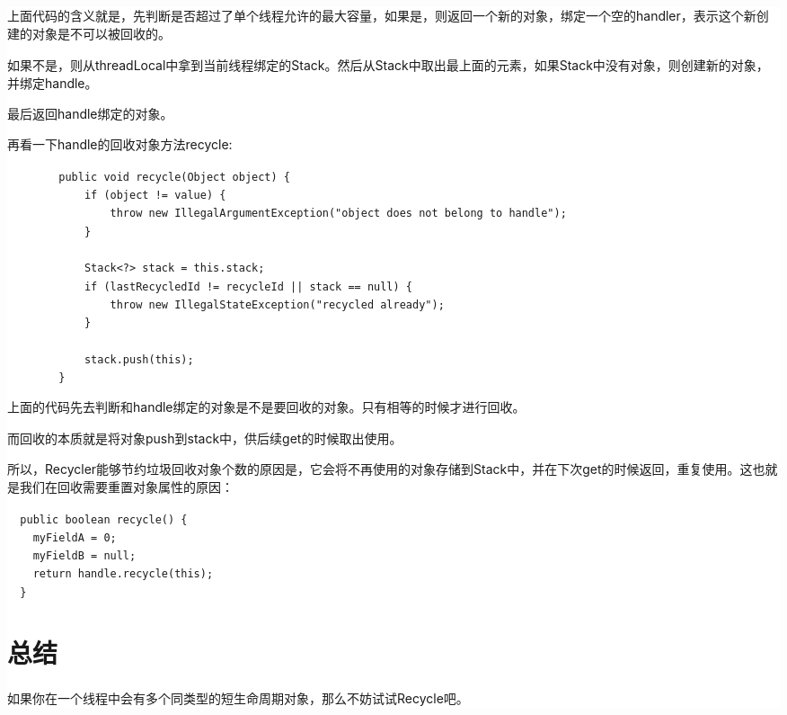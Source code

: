 上面代码的含义就是，先判断是否超过了单个线程允许的最大容量，如果是，则返回一个新的对象，绑定一个空的handler，表示这个新创建的对象是不可以被回收的。

如果不是，则从threadLocal中拿到当前线程绑定的Stack。然后从Stack中取出最上面的元素，如果Stack中没有对象，则创建新的对象，并绑定handle。

最后返回handle绑定的对象。

再看一下handle的回收对象方法recycle:

```
        public void recycle(Object object) {
            if (object != value) {
                throw new IllegalArgumentException("object does not belong to handle");
            }

            Stack<?> stack = this.stack;
            if (lastRecycledId != recycleId || stack == null) {
                throw new IllegalStateException("recycled already");
            }

            stack.push(this);
        }
```

上面的代码先去判断和handle绑定的对象是不是要回收的对象。只有相等的时候才进行回收。

而回收的本质就是将对象push到stack中，供后续get的时候取出使用。

所以，Recycler能够节约垃圾回收对象个数的原因是，它会将不再使用的对象存储到Stack中，并在下次get的时候返回，重复使用。这也就是我们在回收需要重置对象属性的原因：

```
  public boolean recycle() {
    myFieldA = 0;
    myFieldB = null;
    return handle.recycle(this);
  }
```

# 总结

如果你在一个线程中会有多个同类型的短生命周期对象，那么不妨试试Recycle吧。









